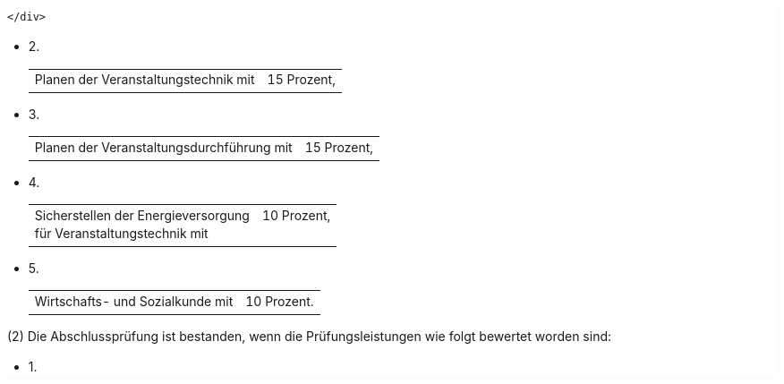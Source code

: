
    </div>

  - 2\.
    
    <div style="">
    
    |                                      |             |
    | :----------------------------------- | ----------: |
    | Planen der Veranstaltungstechnik mit | 15 Prozent, |
    

    </div>

  - 3\.
    
    <div style="">
    
    |                                           |             |
    | :---------------------------------------- | ----------: |
    | Planen der Veranstaltungsdurchführung mit | 15 Prozent, |
    

    </div>

  - 4\.
    
    <div style="">
    
    <table>
    <tbody>
    <tr class="odd">
    <td style="text-align: left;">Sicherstellen der Energieversorgung<br />
    für Veranstaltungstechnik mit</td>
    <td style="text-align: right;">10 Prozent,</td>
    </tr>
    </tbody>
    </table>
    
    </div>

  - 5\.
    
    <div style="">
    
    |                                  |             |
    | :------------------------------- | ----------: |
    | Wirtschafts- und Sozialkunde mit | 10 Prozent. |
    

    </div>

</div>

<div class="jurAbsatz">

(2) Die Abschlussprüfung ist bestanden, wenn die Prüfungsleistungen wie
folgt bewertet worden sind:

  - 1\.
    